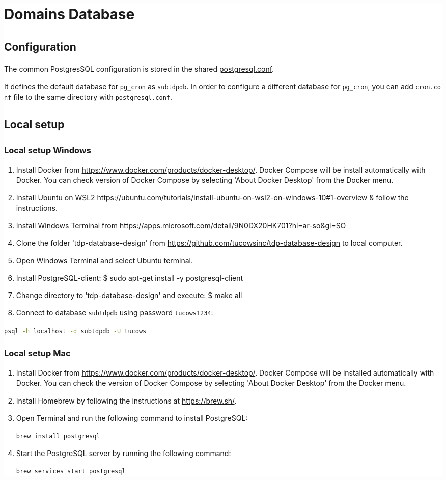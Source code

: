 # Domains Database

## Configuration

The common PostgresSQL configuration is stored in the shared [postgresql.conf](etc/postgresql.conf).

It defines the default database for `pg_cron` as `subtdpdb`.
In order to configure a different database for `pg_cron`, you can add `cron.conf` file to the same directory with `postgresql.conf`.

## Local setup

### Local setup Windows

1. Install Docker from https://www.docker.com/products/docker-desktop/. Docker Compose will be install automatically with Docker. You can check version of Docker Compose by selecting 'About Docker Desktop' from the Docker menu.

2. Install Ubuntu on WSL2 https://ubuntu.com/tutorials/install-ubuntu-on-wsl2-on-windows-10#1-overview & follow the instructions.

3. Install Windows Terminal from https://apps.microsoft.com/detail/9N0DX20HK701?hl=ar-so&gl=SO

4. Clone the folder 'tdp-database-design' from https://github.com/tucowsinc/tdp-database-design to local computer.

5. Open Windows Terminal and select Ubuntu terminal.

6. Install PostgreSQL-client: $ sudo apt-get install -y postgresql-client

7. Change directory to 'tdp-database-design' and execute: $ make all

8. Connect to database `subtdpdb` using password `tucows1234`: 

```bash 
psql -h localhost -d subtdpdb -U tucows
```

### Local setup Mac

1. Install Docker from https://www.docker.com/products/docker-desktop/. Docker Compose will be installed automatically with Docker. You can check the version of Docker Compose by selecting 'About Docker Desktop' from the Docker menu.

2. Install Homebrew by following the instructions at https://brew.sh/.

3. Open Terminal and run the following command to install PostgreSQL:

   ```
   brew install postgresql
   ```

4. Start the PostgreSQL server by running the following command:

   ```
   brew services start postgresql
   ```
